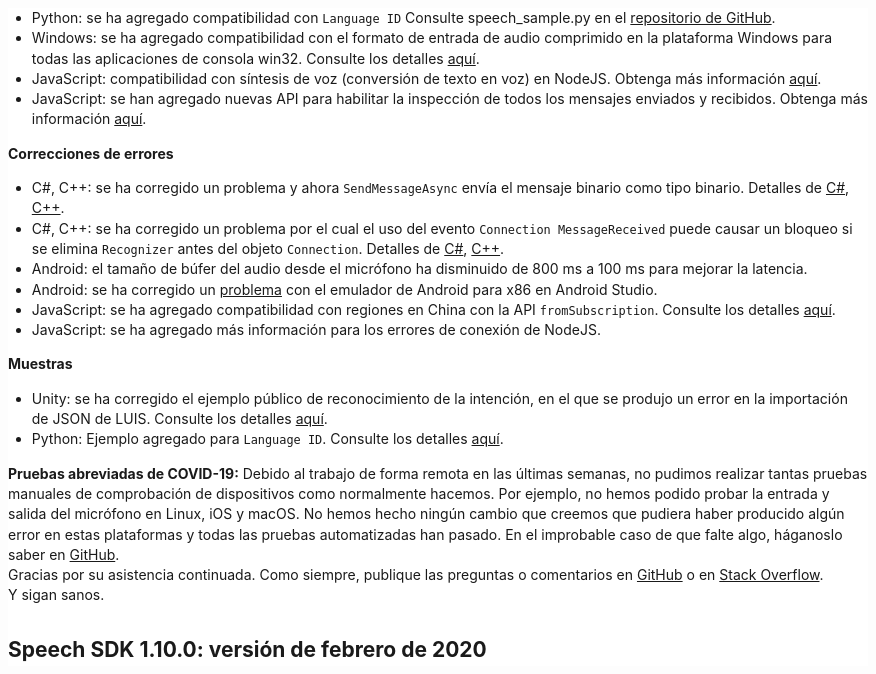- Python: se ha agregado compatibilidad con `Language ID` Consulte speech_sample.py en el [repositorio de GitHub](https://github.com/Azure-Samples/cognitive-services-speech-sdk/tree/master/samples/python/console).
- Windows: se ha agregado compatibilidad con el formato de entrada de audio comprimido en la plataforma Windows para todas las aplicaciones de consola win32. Consulte los detalles [aquí](./how-to-use-codec-compressed-audio-input-streams.md).
- JavaScript: compatibilidad con síntesis de voz (conversión de texto en voz) en NodeJS. Obtenga más información [aquí](https://github.com/Azure-Samples/cognitive-services-speech-sdk/tree/master/quickstart/javascript/node/text-to-speech).
- JavaScript: se han agregado nuevas API para habilitar la inspección de todos los mensajes enviados y recibidos. Obtenga más información [aquí](https://github.com/Azure-Samples/cognitive-services-speech-sdk/tree/master/quickstart/javascript).

**Correcciones de errores**
- C#, C++: se ha corregido un problema y ahora `SendMessageAsync` envía el mensaje binario como tipo binario. Detalles de [C#](/dotnet/api/microsoft.cognitiveservices.speech.connection.sendmessageasync#Microsoft_CognitiveServices_Speech_Connection_SendMessageAsync_System_String_System_Byte___System_UInt32_), [C++](/cpp/cognitive-services/speech/connection).
- C#, C++: se ha corregido un problema por el cual el uso del evento `Connection MessageReceived` puede causar un bloqueo si se elimina `Recognizer` antes del objeto `Connection`. Detalles de [C#](/dotnet/api/microsoft.cognitiveservices.speech.connection.messagereceived), [C++](/cpp/cognitive-services/speech/connection#messagereceived).
- Android: el tamaño de búfer del audio desde el micrófono ha disminuido de 800 ms a 100 ms para mejorar la latencia.
- Android: se ha corregido un [problema](https://github.com/Azure-Samples/cognitive-services-speech-sdk/issues/563) con el emulador de Android para x86 en Android Studio.
- JavaScript: se ha agregado compatibilidad con regiones en China con la API `fromSubscription`. Consulte los detalles [aquí](/javascript/api/microsoft-cognitiveservices-speech-sdk/speechconfig#fromsubscription-string--string-).
- JavaScript: se ha agregado más información para los errores de conexión de NodeJS.

**Muestras**
- Unity: se ha corregido el ejemplo público de reconocimiento de la intención, en el que se produjo un error en la importación de JSON de LUIS. Consulte los detalles [aquí](https://github.com/Azure-Samples/cognitive-services-speech-sdk/issues/369).
- Python: Ejemplo agregado para `Language ID`. Consulte los detalles [aquí](https://github.com/Azure-Samples/cognitive-services-speech-sdk/blob/master/samples/python/console/speech_sample.py).

**Pruebas abreviadas de COVID-19:** Debido al trabajo de forma remota en las últimas semanas, no pudimos realizar tantas pruebas manuales de comprobación de dispositivos como normalmente hacemos. Por ejemplo, no hemos podido probar la entrada y salida del micrófono en Linux, iOS y macOS. No hemos hecho ningún cambio que creemos que pudiera haber producido algún error en estas plataformas y todas las pruebas automatizadas han pasado. En el improbable caso de que falte algo, háganoslo saber en [GitHub](https://github.com/Azure-Samples/cognitive-services-speech-sdk/issues?q=is%3Aissue+is%3Aopen).<br>
Gracias por su asistencia continuada. Como siempre, publique las preguntas o comentarios en [GitHub](https://github.com/Azure-Samples/cognitive-services-speech-sdk/issues?q=is%3Aissue+is%3Aopen) o en [Stack Overflow](https://stackoverflow.microsoft.com/questions/tagged/731).<br>
Y sigan sanos.

## <a name="speech-sdk-1100-2020-february-release"></a>Speech SDK 1.10.0: versión de febrero de 2020
